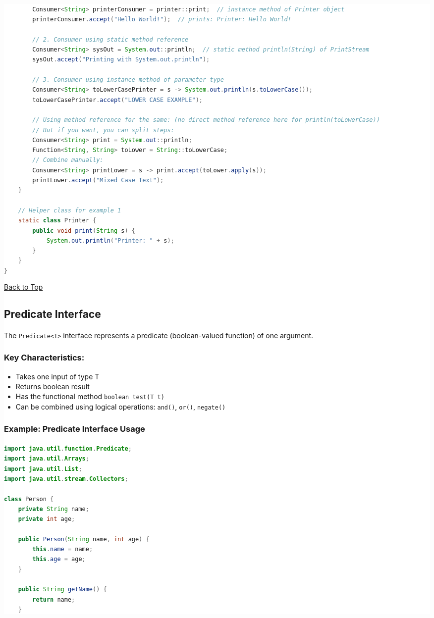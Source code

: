 ```java
        Consumer<String> printerConsumer = printer::print;  // instance method of Printer object
        printerConsumer.accept("Hello World!");  // prints: Printer: Hello World!

        // 2. Consumer using static method reference
        Consumer<String> sysOut = System.out::println;  // static method println(String) of PrintStream
        sysOut.accept("Printing with System.out.println");

        // 3. Consumer using instance method of parameter type
        Consumer<String> toLowerCasePrinter = s -> System.out.println(s.toLowerCase());
        toLowerCasePrinter.accept("LOWER CASE EXAMPLE");

        // Using method reference for the same: (no direct method reference here for println(toLowerCase))
        // But if you want, you can split steps:
        Consumer<String> print = System.out::println;
        Function<String, String> toLower = String::toLowerCase;
        // Combine manually:
        Consumer<String> printLower = s -> print.accept(toLower.apply(s));
        printLower.accept("Mixed Case Text");
    }

    // Helper class for example 1
    static class Printer {
        public void print(String s) {
            System.out.println("Printer: " + s);
        }
    }
}
```

[Back to Top](#table-of-contents)

## Predicate Interface

The `Predicate<T>` interface represents a predicate (boolean-valued function) of one argument.

### Key Characteristics:

* Takes one input of type T
* Returns boolean result
* Has the functional method `boolean test(T t)`
* Can be combined using logical operations: `and()`, `or()`, `negate()`

### Example: Predicate Interface Usage

```java
import java.util.function.Predicate;
import java.util.Arrays;
import java.util.List;
import java.util.stream.Collectors;

class Person {
    private String name;
    private int age;
    
    public Person(String name, int age) {
        this.name = name;
        this.age = age;
    }
    
    public String getName() {
        return name;
    }
```